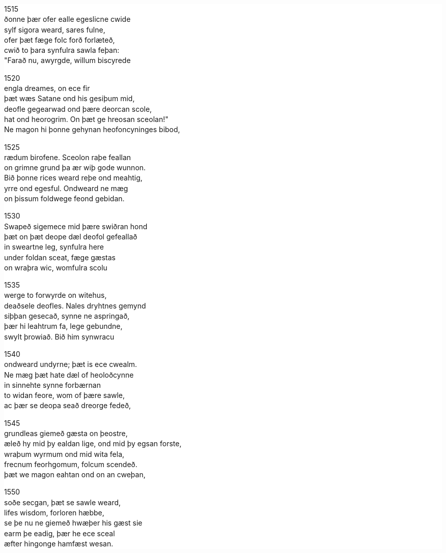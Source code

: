1515  
ðonne þær ofer ealle         egeslicne cwide  
sylf sigora weard,         sares fulne,  
ofer þæt fæge folc         forð forlæteð,  
cwið to þara synfulra         sawla feþan:  
"Farað nu, awyrgde,         willum biscyrede  

1520  
engla dreames,         on ece fir  
þæt wæs Satane         ond his gesiþum mid,  
deofle gegearwad         ond þære deorcan scole,  
hat ond heorogrim.         On þæt ge hreosan sceolan!"  
Ne magon hi þonne gehynan         heofoncyninges bibod,  

1525  
rædum birofene.         Sceolon raþe feallan  
on grimne grund         þa ær wiþ gode wunnon.  
Bið þonne rices weard         reþe ond meahtig,  
yrre ond egesful.         Ondweard ne mæg  
on þissum foldwege         feond gebidan.  

1530  
Swapeð sigemece         mid þære swiðran hond  
þæt on þæt deope dæl         deofol gefeallað  
in sweartne leg,         synfulra here  
under foldan sceat,         fæge gæstas  
on wraþra wic,         womfulra scolu  

1535  
werge to forwyrde         on witehus,  
deaðsele deofles.         Nales dryhtnes gemynd  
siþþan gesecað,         synne ne aspringað,  
þær hi leahtrum fa,         lege gebundne,  
swylt þrowiað.         Bið him synwracu  

1540  
ondweard undyrne;         þæt is ece cwealm.  
Ne mæg þæt hate dæl         of heoloðcynne  
in sinnehte         synne forbærnan  
to widan feore,         wom of þære sawle,  
ac þær se deopa seað         dreorge fedeð,  

1545  
grundleas giemeð         gæsta on þeostre,  
æleð hy mid þy ealdan lige,         ond mid þy egsan forste,  
wraþum wyrmum         ond mid wita fela,  
frecnum feorhgomum,         folcum scendeð.  
þæt we magon eahtan         ond on an cweþan,  

1550  
soðe secgan,         þæt se sawle weard,  
lifes wisdom,         forloren hæbbe,  
se þe nu ne giemeð         hwæþer his gæst sie  
earm þe eadig,         þær he ece sceal  
æfter hingonge         hamfæst wesan.  
